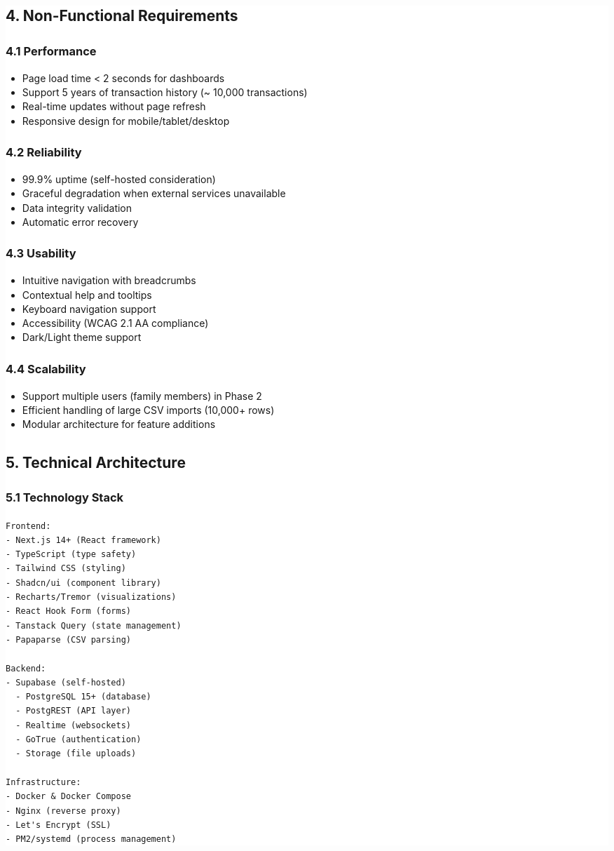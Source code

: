 ## 4. Non-Functional Requirements

### 4.1 Performance
- Page load time < 2 seconds for dashboards
- Support 5 years of transaction history (~ 10,000 transactions)
- Real-time updates without page refresh
- Responsive design for mobile/tablet/desktop

### 4.2 Reliability
- 99.9% uptime (self-hosted consideration)
- Graceful degradation when external services unavailable
- Data integrity validation
- Automatic error recovery

### 4.3 Usability
- Intuitive navigation with breadcrumbs
- Contextual help and tooltips
- Keyboard navigation support
- Accessibility (WCAG 2.1 AA compliance)
- Dark/Light theme support

### 4.4 Scalability
- Support multiple users (family members) in Phase 2
- Efficient handling of large CSV imports (10,000+ rows)
- Modular architecture for feature additions

## 5. Technical Architecture

### 5.1 Technology Stack
```
Frontend:
- Next.js 14+ (React framework)
- TypeScript (type safety)
- Tailwind CSS (styling)
- Shadcn/ui (component library)
- Recharts/Tremor (visualizations)
- React Hook Form (forms)
- Tanstack Query (state management)
- Papaparse (CSV parsing)

Backend:
- Supabase (self-hosted)
  - PostgreSQL 15+ (database)
  - PostgREST (API layer)
  - Realtime (websockets)
  - GoTrue (authentication)
  - Storage (file uploads)

Infrastructure:
- Docker & Docker Compose
- Nginx (reverse proxy)
- Let's Encrypt (SSL)
- PM2/systemd (process management)
```
